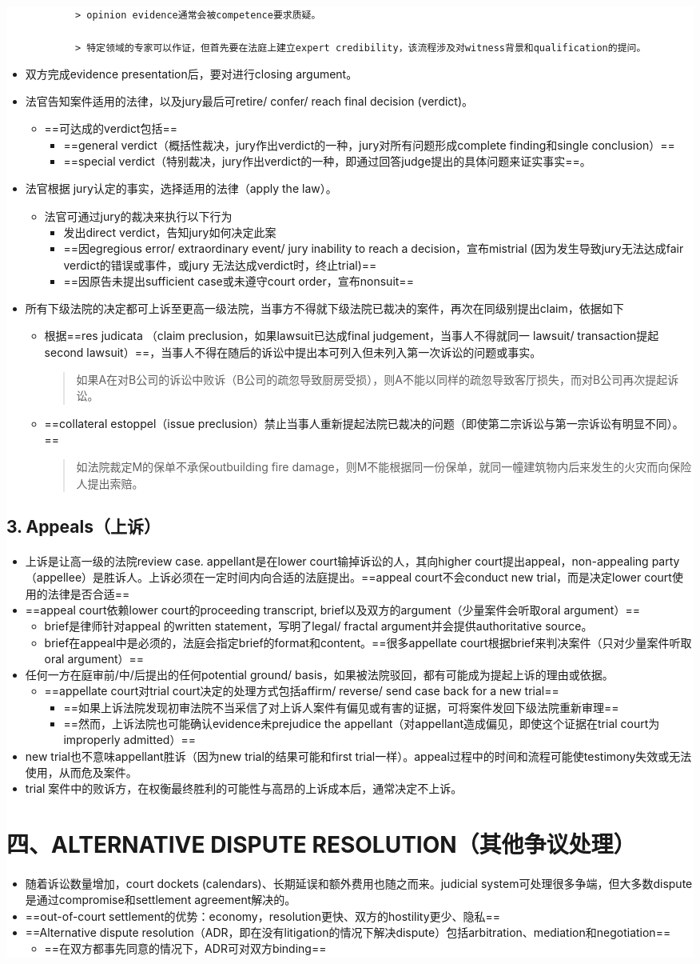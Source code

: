 				> opinion evidence通常会被competence要求质疑。
				
				> 特定领域的专家可以作证，但首先要在法庭上建立expert credibility，该流程涉及对witness背景和qualification的提问。
	
- 双方完成evidence presentation后，要对进行closing argument。
- 法官告知案件适用的法律，以及jury最后可retire/ confer/ reach final decision (verdict)。
	- ==可达成的verdict包括==
	  - ==general verdict（概括性裁决，jury作出verdict的一种，jury对所有问题形成complete finding和single conclusion）==
	  - ==special verdict（特别裁决，jury作出verdict的一种，即通过回答judge提出的具体问题来证实事实==。
	
- 法官根据 jury认定的事实，选择适用的法律（apply the law）。

  - 法官可通过jury的裁决来执行以下行为
    - 发出direct verdict，告知jury如何决定此案
    - ==因egregious error/ extraordinary event/ jury inability to reach a decision，宣布mistrial (因为发生导致jury无法达成fair verdict的错误或事件，或jury 无法达成verdict时，终止trial)==
    - ==因原告未提出sufficient case或未遵守court order，宣布nonsuit==

- 所有下级法院的决定都可上诉至更高一级法院，当事方不得就下级法院已裁决的案件，再次在同级别提出claim，依据如下
	- 根据==res judicata （claim preclusion，如果lawsuit已达成final judgement，当事人不得就同一 lawsuit/ transaction提起second lawsuit）==，当事人不得在随后的诉讼中提出本可列入但未列入第一次诉讼的问题或事实。
		
		> 如果A在对B公司的诉讼中败诉（B公司的疏忽导致厨房受损），则A不能以同样的疏忽导致客厅损失，而对B公司再次提起诉讼。
		
	- ==collateral estoppel（issue preclusion）禁止当事人重新提起法院已裁决的问题（即使第二宗诉讼与第一宗诉讼有明显不同）。==
	
	  > 如法院裁定M的保单不承保outbuilding fire damage，则M不能根据同一份保单，就同一幢建筑物内后来发生的火灾而向保险人提出索赔。



## 3. Appeals（上诉）
- 上诉是让高一级的法院review case. appellant是在lower court输掉诉讼的人，其向higher court提出appeal，non-appealing party（appellee）是胜诉人。上诉必须在一定时间内向合适的法庭提出。==appeal court不会conduct new trial，而是决定lower court使用的法律是否合适==
- ==appeal court依赖lower court的proceeding transcript, brief以及双方的argument（少量案件会听取oral argument）==
  - brief是律师针对appeal 的written statement，写明了legal/ fractal argument并会提供authoritative source。
  - brief在appeal中是必须的，法庭会指定brief的format和content。==很多appellate court根据brief来判决案件（只对少量案件听取oral argument）==
- 任何一方在庭审前/中/后提出的任何potential ground/ basis，如果被法院驳回，都有可能成为提起上诉的理由或依据。
	- ==appellate court对trial court决定的处理方式包括affirm/ reverse/ send case back for a new trial==
		- ==如果上诉法院发现初审法院不当采信了对上诉人案件有偏见或有害的证据，可将案件发回下级法院重新审理==
		- ==然而，上诉法院也可能确认evidence未prejudice the appellant（对appellant造成偏见，即使这个证据在trial court为 improperly admitted）==
- new trial也不意味appellant胜诉（因为new trial的结果可能和first trial一样）。appeal过程中的时间和流程可能使testimony失效或无法使用，从而危及案件。
- trial 案件中的败诉方，在权衡最终胜利的可能性与高昂的上诉成本后，通常决定不上诉。

# 四、ALTERNATIVE DISPUTE RESOLUTION（其他争议处理）
- 随着诉讼数量增加，court dockets (calendars)、长期延误和额外费用也随之而来。judicial system可处理很多争端，但大多数dispute是通过compromise和settlement agreement解决的。
- ==out-of-court settlement的优势：economy，resolution更快、双方的hostility更少、隐私==
- ==Alternative dispute resolution（ADR，即在没有litigation的情况下解决dispute）包括arbitration、mediation和negotiation==
  - ==在双方都事先同意的情况下，ADR可对双方binding==
